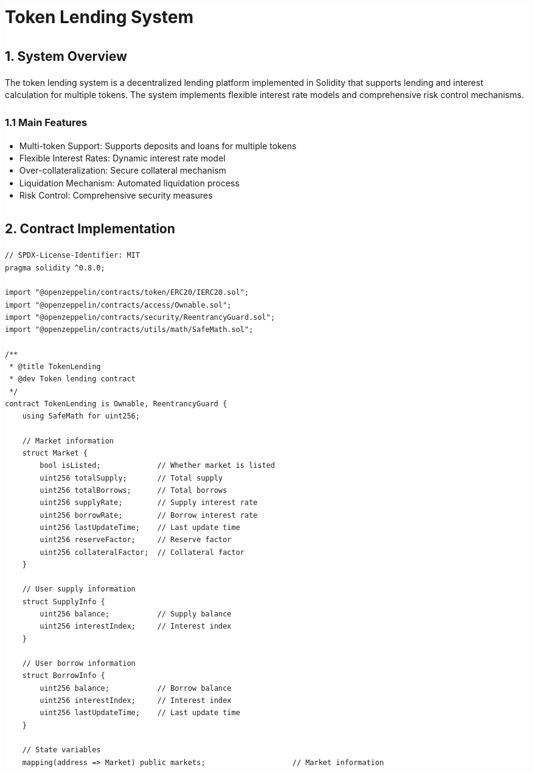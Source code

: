 # Token Lending System

## 1. System Overview

The token lending system is a decentralized lending platform implemented in Solidity that supports lending and interest calculation for multiple tokens. The system implements flexible interest rate models and comprehensive risk control mechanisms.

### 1.1 Main Features

- Multi-token Support: Supports deposits and loans for multiple tokens
- Flexible Interest Rates: Dynamic interest rate model
- Over-collateralization: Secure collateral mechanism
- Liquidation Mechanism: Automated liquidation process
- Risk Control: Comprehensive security measures

## 2. Contract Implementation

```solidity
// SPDX-License-Identifier: MIT
pragma solidity ^0.8.0;

import "@openzeppelin/contracts/token/ERC20/IERC20.sol";
import "@openzeppelin/contracts/access/Ownable.sol";
import "@openzeppelin/contracts/security/ReentrancyGuard.sol";
import "@openzeppelin/contracts/utils/math/SafeMath.sol";

/**
 * @title TokenLending
 * @dev Token lending contract
 */
contract TokenLending is Ownable, ReentrancyGuard {
    using SafeMath for uint256;

    // Market information
    struct Market {
        bool isListed;             // Whether market is listed
        uint256 totalSupply;       // Total supply
        uint256 totalBorrows;      // Total borrows
        uint256 supplyRate;        // Supply interest rate
        uint256 borrowRate;        // Borrow interest rate
        uint256 lastUpdateTime;    // Last update time
        uint256 reserveFactor;     // Reserve factor
        uint256 collateralFactor;  // Collateral factor
    }

    // User supply information
    struct SupplyInfo {
        uint256 balance;           // Supply balance
        uint256 interestIndex;     // Interest index
    }

    // User borrow information
    struct BorrowInfo {
        uint256 balance;           // Borrow balance
        uint256 interestIndex;     // Interest index
        uint256 lastUpdateTime;    // Last update time
    }

    // State variables
    mapping(address => Market) public markets;                    // Market information
```